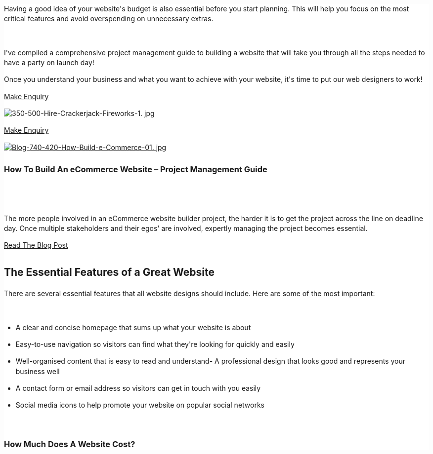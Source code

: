  
Having a good idea of your website's budget is also essential before you start planning. This will help you focus on the most critical features and avoid overspending on unnecessary extras.

​

I've compiled a comprehensive [project management guide](https://www.webuildstores.co.uk/post/project-management-guide) to building a website that will take you through all the steps needed to have a party on launch day!

 
Once you understand your business and what you want to achieve with your website, it's time to put our web designers to work!

[Make Enquiry](https://www.webuildstores.co.uk/contact)

![350-500-Hire-Crackerjack-Fireworks-1. jpg](https://static.wixstatic.com/media/b0d63a_48e6c899dcb24933b2117a4e8934c77f~mv2.jpg/v1/fill/w_333,h_498,al_c,q_80,usm_0.66_1.00_0.01,enc_avif,quality_auto/350-500-Hire-Crackerjack-Fireworks-1.jpg)

[Make Enquiry](https://www.webuildstores.co.uk/contact)

[![Blog-740-420-How-Build-e-Commerce-01. jpg](https://static.wixstatic.com/media/b0d63a_c560d3581b5e4aa9aa3b198ff998d416~mv2.jpg/v1/fill/w_331,h_188,al_c,q_80,usm_0.66_1.00_0.01,enc_avif,quality_auto/Blog-740-420-How-Build-e-Commerce-01.jpg)](https://www.webuildstores.co.uk/post/the-cost-of-building-a-website-how-to-get-an-accurate-quote)

### How To Build An eCommerce Website – Project Management Guide

## ​

The more people involved in an eCommerce website builder project, the harder it is to get the project across the line on deadline day. Once multiple stakeholders and their egos' are involved, expertly managing the project becomes essential.

[Read The Blog Post](https://www.webuildstores.co.uk/post/project-management-guide)

## The Essential Features of a Great Website

There are several essential features that all website designs should include. Here are some of the most important:

​

 * A clear and concise homepage that sums up what your website is about

 * Easy-to-use navigation so visitors can find what they're looking for quickly and easily

 * Well-organised content that is easy to read and understand- A professional design that looks good and represents your business well

 * A contact form or email address so visitors can get in touch with you easily

 * Social media icons to help promote your website on popular social networks

​

### How Much Does A Website Cost?
